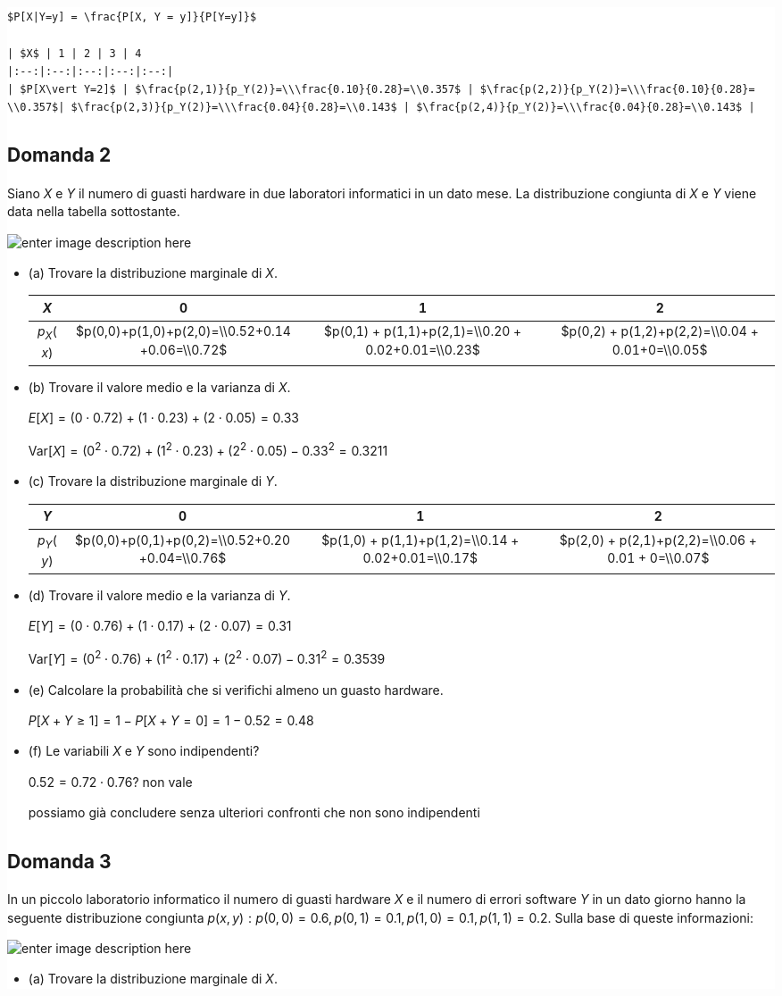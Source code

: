 	$P[X|Y=y] = \frac{P[X, Y = y]}{P[Y=y]}$

	| $X$ | 1 | 2 | 3 | 4
	|:--:|:--:|:--:|:--:|:--:|
	| $P[X\vert Y=2]$ | $\frac{p(2,1)}{p_Y(2)}=\\\frac{0.10}{0.28}=\\0.357$ | $\frac{p(2,2)}{p_Y(2)}=\\\frac{0.10}{0.28}=\\0.357$| $\frac{p(2,3)}{p_Y(2)}=\\\frac{0.04}{0.28}=\\0.143$ | $\frac{p(2,4)}{p_Y(2)}=\\\frac{0.04}{0.28}=\\0.143$ |
	
## Domanda 2

Siano $X$ e $Y$ il numero di guasti hardware in due laboratori informatici in un dato mese. La distribuzione congiunta di $X$ e $Y$ viene data nella tabella sottostante. 

![enter image description here](https://i.ibb.co/3fqzYcn/image.png)

- (a) Trovare la distribuzione marginale di $X$.

	| $X$ | 0 | 1 | 2 |
	|:--:|:--:|:--:|:--:|
	| $p_X(x)$ | $p(0,0)+p(1,0)+p(2,0)=\\0.52+0.14+0.06=\\0.72$ | $p(0,1) + p(1,1)+p(2,1)=\\0.20 + 0.02+0.01=\\0.23$| $p(0,2) + p(1,2)+p(2,2)=\\0.04 + 0.01+0=\\0.05$ |

- (b) Trovare il valore medio e la varianza di $X$.

	$E[X] = (0\cdot 0.72)+(1 \cdot 0.23)+ (2\cdot 0.05) =0.33$
	
	$\text{Var}[X] = (0^2\cdot 0.72)+(1^2 \cdot 0.23)+ (2^2\cdot 0.05) - 0.33^2 = 0.3211$

- \(c\) Trovare la distribuzione marginale di $Y$.

	| $Y$ | 0 | 1 | 2 |
	|:--:|:--:|:--:|:--:|
	| $p_Y(y)$ | $p(0,0)+p(0,1)+p(0,2)=\\0.52+0.20+0.04=\\0.76$ | $p(1,0) + p(1,1)+p(1,2)=\\0.14 + 0.02+0.01=\\0.17$| $p(2,0) + p(2,1)+p(2,2)=\\0.06 + 0.01 + 0=\\0.07$ |

- (d) Trovare il valore medio e la varianza di $Y$.

	$E[Y] = (0\cdot 0.76)+(1 \cdot 0.17)+ (2\cdot 0.07) =0.31$
	
	$\text{Var}[Y] = (0^2\cdot 0.76)+(1^2 \cdot 0.17)+ (2^2\cdot 0.07) - 0.31^2 =0.3539$

-  (e) Calcolare la probabilità che si verifichi almeno un guasto hardware.

	$P[X +Y \geq 1] = 1-P[X+Y = 0] = 1-0.52 = 0.48$

- (f) Le variabili $X$ e $Y$ sono indipendenti?

	$0.52 = 0.72\cdot 0.76?$ non vale
	
	possiamo già concludere senza ulteriori confronti che non sono indipendenti

## Domanda 3

In un piccolo laboratorio informatico il numero di guasti hardware $X$ e il numero di errori software $Y$ in un dato giorno hanno la seguente distribuzione congiunta $p(x, y): p(0, 0) = 0.6, p(0, 1) = 0.1, p(1, 0) = 0.1, p(1, 1) = 0.2$. Sulla base di queste informazioni:

![enter image description here](https://i.ibb.co/ctDNwKk/image.png)


- (a) Trovare la distribuzione marginale di $X$.
